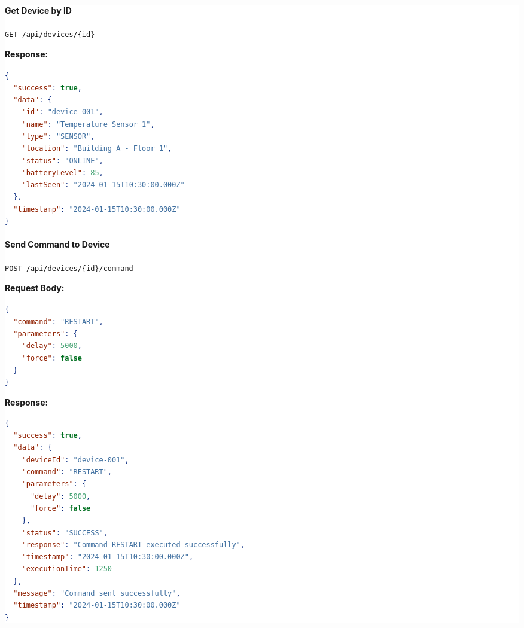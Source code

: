#### Get Device by ID

```http
GET /api/devices/{id}
```

**Response:**

```json
{
  "success": true,
  "data": {
    "id": "device-001",
    "name": "Temperature Sensor 1",
    "type": "SENSOR",
    "location": "Building A - Floor 1",
    "status": "ONLINE",
    "batteryLevel": 85,
    "lastSeen": "2024-01-15T10:30:00.000Z"
  },
  "timestamp": "2024-01-15T10:30:00.000Z"
}
```

#### Send Command to Device

```http
POST /api/devices/{id}/command
```

**Request Body:**

```json
{
  "command": "RESTART",
  "parameters": {
    "delay": 5000,
    "force": false
  }
}
```

**Response:**

```json
{
  "success": true,
  "data": {
    "deviceId": "device-001",
    "command": "RESTART",
    "parameters": {
      "delay": 5000,
      "force": false
    },
    "status": "SUCCESS",
    "response": "Command RESTART executed successfully",
    "timestamp": "2024-01-15T10:30:00.000Z",
    "executionTime": 1250
  },
  "message": "Command sent successfully",
  "timestamp": "2024-01-15T10:30:00.000Z"
}
```
